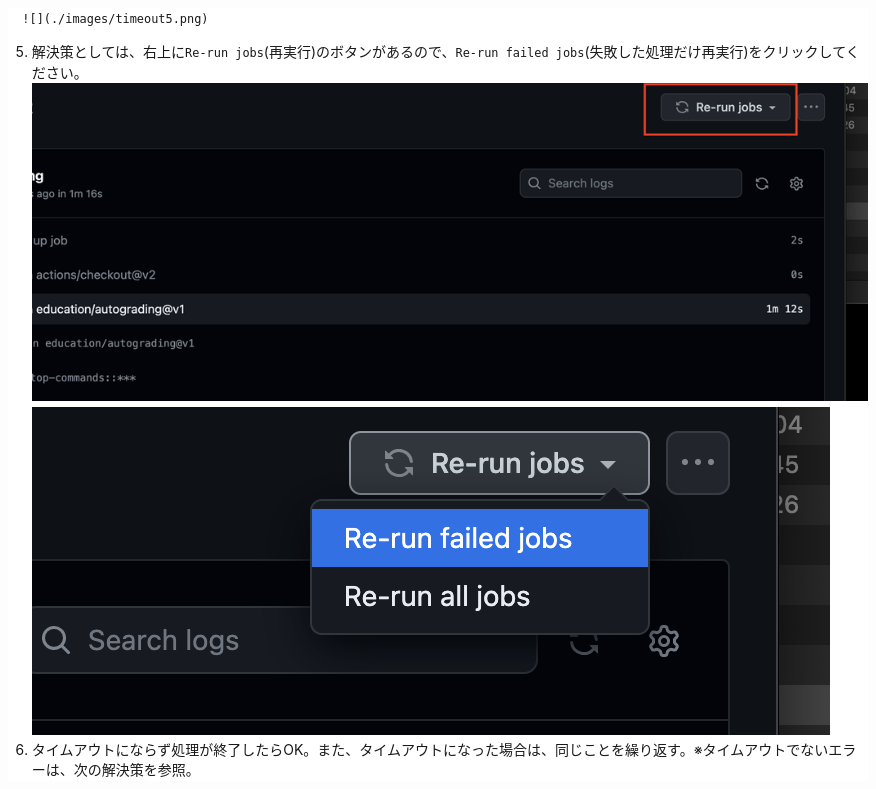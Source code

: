       ![](./images/timeout5.png)
  5. 解決策としては、右上に`Re-run jobs`(再実行)のボタンがあるので、`Re-run failed jobs`(失敗した処理だけ再実行)をクリックしてください。
      ![](./images/timeout6.png)<br>
      ![](./images/timeout7.png)
  6. タイムアウトにならず処理が終了したらOK。また、タイムアウトになった場合は、同じことを繰り返す。※タイムアウトでないエラーは、次の解決策を参照。
